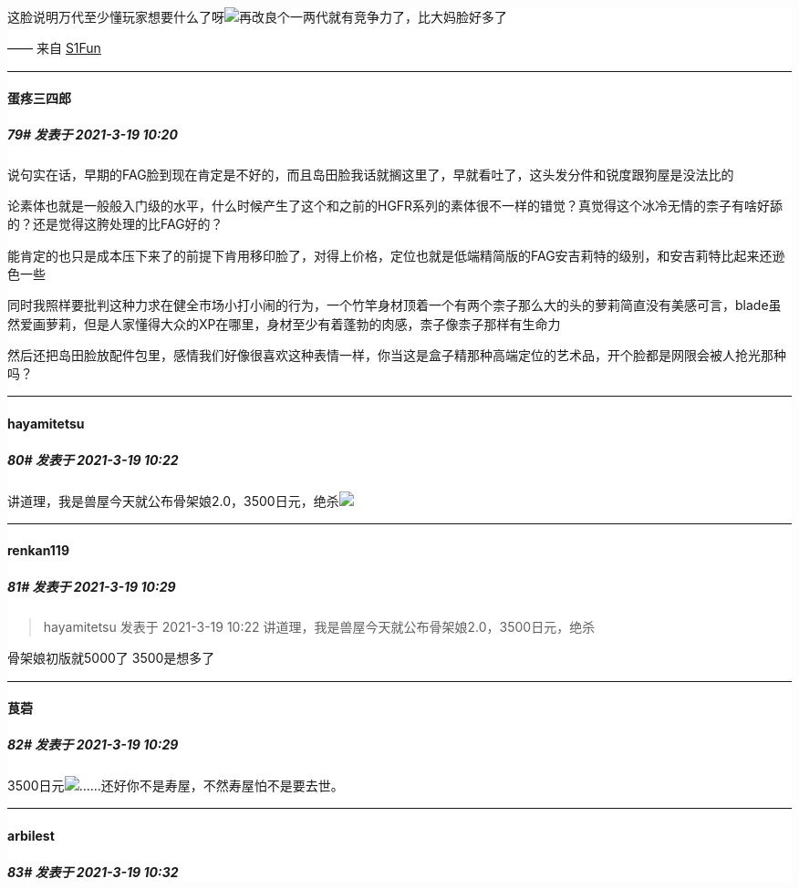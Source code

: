 
这脸说明万代至少懂玩家想要什么了呀<img src="https://static.saraba1st.com/image/smiley/face2017/037.png" referrerpolicy="no-referrer">再改良个一两代就有竞争力了，比大妈脸好多了

—— 来自 [S1Fun](https://s1fun.koalcat.com)


*****

####  蛋疼三四郎  
##### 79#       发表于 2021-3-19 10:20


说句实在话，早期的FAG脸到现在肯定是不好的，而且岛田脸我话就搁这里了，早就看吐了，这头发分件和锐度跟狗屋是没法比的

论素体也就是一般般入门级的水平，什么时候产生了这个和之前的HGFR系列的素体很不一样的错觉？真觉得这个冰冷无情的柰子有啥好舔的？还是觉得这胯处理的比FAG好的？

能肯定的也只是成本压下来了的前提下肯用移印脸了，对得上价格，定位也就是低端精简版的FAG安吉莉特的级别，和安吉莉特比起来还逊色一些

同时我照样要批判这种力求在健全市场小打小闹的行为，一个竹竿身材顶着一个有两个柰子那么大的头的萝莉简直没有美感可言，blade虽然爱画萝莉，但是人家懂得大众的XP在哪里，身材至少有着蓬勃的肉感，柰子像柰子那样有生命力

然后还把岛田脸放配件包里，感情我们好像很喜欢这种表情一样，你当这是盒子精那种高端定位的艺术品，开个脸都是网限会被人抢光那种吗？


*****

####  hayamitetsu  
##### 80#       发表于 2021-3-19 10:22


讲道理，我是兽屋今天就公布骨架娘2.0，3500日元，绝杀<img src="https://static.saraba1st.com/image/smiley/face2017/003.png" referrerpolicy="no-referrer">


*****

####  renkan119  
##### 81#       发表于 2021-3-19 10:29


<blockquote>hayamitetsu 发表于 2021-3-19 10:22
讲道理，我是兽屋今天就公布骨架娘2.0，3500日元，绝杀</blockquote>
骨架娘初版就5000了 3500是想多了


*****

####  茛菪  
##### 82#       发表于 2021-3-19 10:29


3500日元<img src="https://static.saraba1st.com/image/smiley/face2017/009.gif" referrerpolicy="no-referrer">……还好你不是寿屋，不然寿屋怕不是要去世。


*****

####  arbilest  
##### 83#       发表于 2021-3-19 10:32
